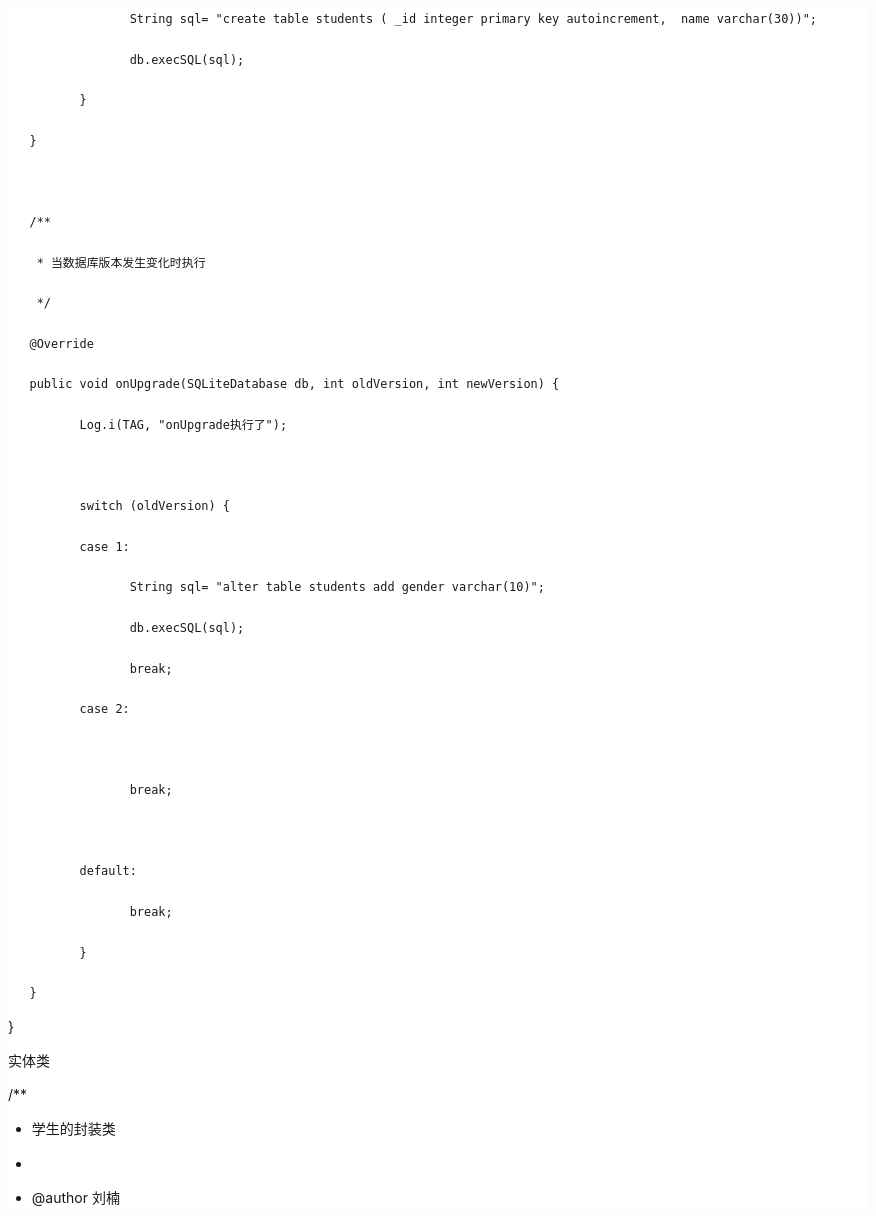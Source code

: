                      String sql= "create table students ( _id integer primary key autoincrement,  name varchar(30))";

                     db.execSQL(sql);

              }

       }

 

       /**

        * 当数据库版本发生变化时执行

        */

       @Override

       public void onUpgrade(SQLiteDatabase db, int oldVersion, int newVersion) {

              Log.i(TAG, "onUpgrade执行了");

             

              switch (oldVersion) {

              case 1:

                     String sql= "alter table students add gender varchar(10)";

                     db.execSQL(sql);

                     break;

              case 2:

                    

                     break;

 

              default:

                     break;

              }

       }

 

}

 
 
 
 
 
实体类
 
 
/**

 * 学生的封装类

 *

 * @author 刘楠
